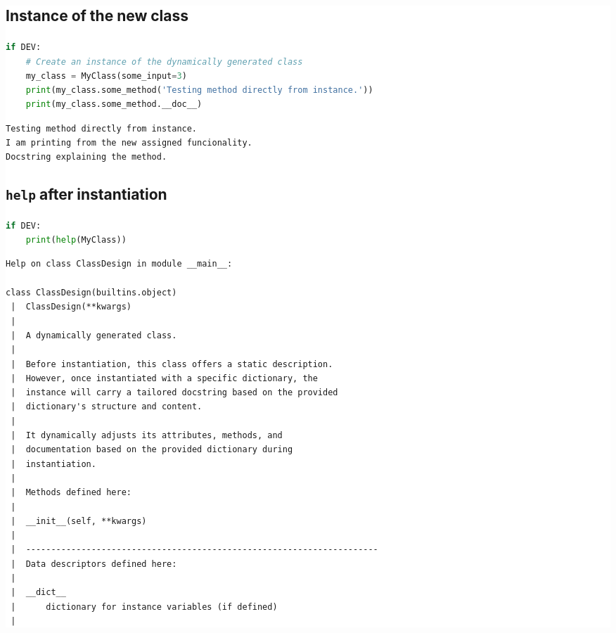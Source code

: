 
## Instance of the new class


```python
if DEV:
    # Create an instance of the dynamically generated class
    my_class = MyClass(some_input=3)
    print(my_class.some_method('Testing method directly from instance.'))
    print(my_class.some_method.__doc__)
```

    Testing method directly from instance.
    I am printing from the new assigned funcionality.
    Docstring explaining the method.


## `help` after instantiation


```python
if DEV:
    print(help(MyClass))
```

    Help on class ClassDesign in module __main__:
    
    class ClassDesign(builtins.object)
     |  ClassDesign(**kwargs)
     |  
     |  A dynamically generated class.
     |  
     |  Before instantiation, this class offers a static description. 
     |  However, once instantiated with a specific dictionary, the 
     |  instance will carry a tailored docstring based on the provided 
     |  dictionary's structure and content.
     |  
     |  It dynamically adjusts its attributes, methods, and 
     |  documentation based on the provided dictionary during 
     |  instantiation.
     |  
     |  Methods defined here:
     |  
     |  __init__(self, **kwargs)
     |  
     |  ----------------------------------------------------------------------
     |  Data descriptors defined here:
     |  
     |  __dict__
     |      dictionary for instance variables (if defined)
     |  